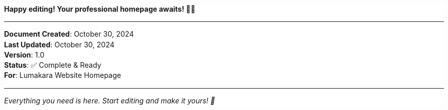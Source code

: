 
**Happy editing! Your professional homepage awaits! 🎨✨**

---

**Document Created**: October 30, 2024  
**Last Updated**: October 30, 2024  
**Version**: 1.0  
**Status**: ✅ Complete & Ready  
**For**: Lumakara Website Homepage

---

*Everything you need is here. Start editing and make it yours! 🚀*
